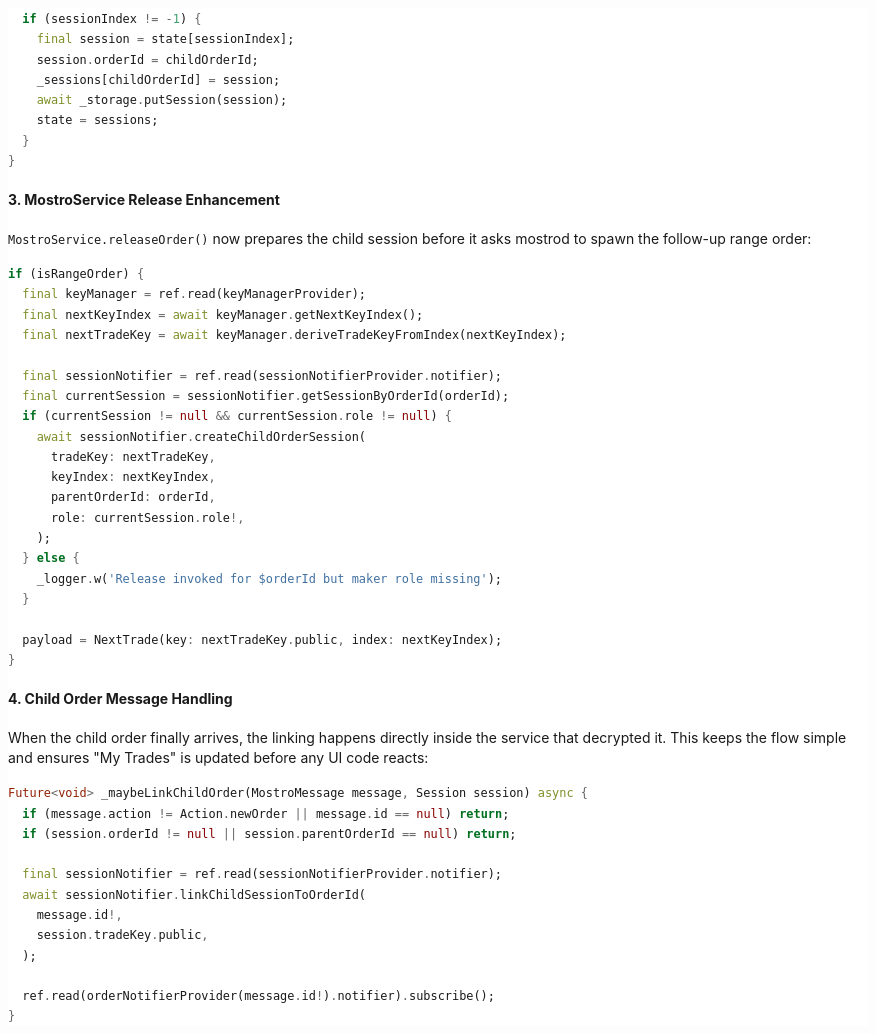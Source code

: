 ```dart
  if (sessionIndex != -1) {
    final session = state[sessionIndex];
    session.orderId = childOrderId;
    _sessions[childOrderId] = session;
    await _storage.putSession(session);
    state = sessions;
  }
}
```

#### 3. MostroService Release Enhancement

`MostroService.releaseOrder()` now prepares the child session before it asks mostrod to spawn the follow-up range order:

```dart
if (isRangeOrder) {
  final keyManager = ref.read(keyManagerProvider);
  final nextKeyIndex = await keyManager.getNextKeyIndex();
  final nextTradeKey = await keyManager.deriveTradeKeyFromIndex(nextKeyIndex);

  final sessionNotifier = ref.read(sessionNotifierProvider.notifier);
  final currentSession = sessionNotifier.getSessionByOrderId(orderId);
  if (currentSession != null && currentSession.role != null) {
    await sessionNotifier.createChildOrderSession(
      tradeKey: nextTradeKey,
      keyIndex: nextKeyIndex,
      parentOrderId: orderId,
      role: currentSession.role!,
    );
  } else {
    _logger.w('Release invoked for $orderId but maker role missing');
  }

  payload = NextTrade(key: nextTradeKey.public, index: nextKeyIndex);
}
```

#### 4. Child Order Message Handling

When the child order finally arrives, the linking happens directly inside the service that decrypted it. This keeps the flow simple and ensures "My Trades" is updated before any UI code reacts:

```dart
Future<void> _maybeLinkChildOrder(MostroMessage message, Session session) async {
  if (message.action != Action.newOrder || message.id == null) return;
  if (session.orderId != null || session.parentOrderId == null) return;

  final sessionNotifier = ref.read(sessionNotifierProvider.notifier);
  await sessionNotifier.linkChildSessionToOrderId(
    message.id!,
    session.tradeKey.public,
  );

  ref.read(orderNotifierProvider(message.id!).notifier).subscribe();
}
```
